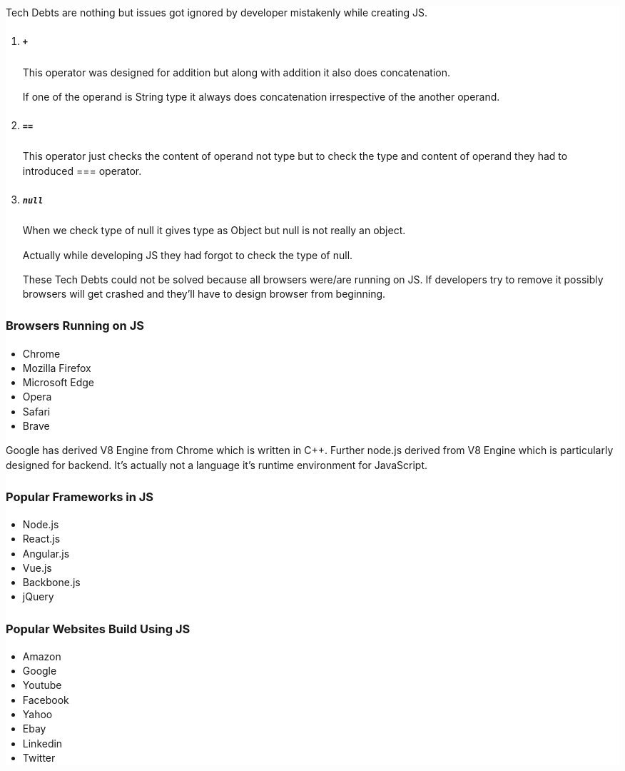 Tech Debts are nothing but issues got ignored by developer mistakenly while creating JS.

1. ##### `+`

   This operator was designed for addition but along with addition it also does concatenation.

   If one of the operand is String type it always does concatenation irrespective of the another operand.

2. ##### `==`

   This operator just checks the content of operand not type but to check the type and content of operand they had to introduced === operator. 

3. ##### `null`

   When we check type of null it gives type as Object but null is not really an object.

   Actually while developing JS they had forgot to check the type of null.

   These Tech Debts could not be solved because all browsers were/are running on JS. If developers try to remove it possibly browsers will get crashed and they’ll have to design browser from beginning.



### Browsers Running on JS

-    Chrome 
-   Mozilla Firefox
-  Microsoft Edge
- Opera
- Safari
-  Brave

Google has derived V8 Engine from Chrome which is written in C++. Further node.js derived from V8 Engine which is particularly designed for backend. It’s actually not a language it’s runtime environment for JavaScript.



### Popular Frameworks in JS

- Node.js
- React.js
- Angular.js
- Vue.js
- Backbone.js
- jQuery



### Popular Websites Build Using JS 

- Amazon
- Google
- Youtube
- Facebook
- Yahoo
- Ebay
- Linkedin
- Twitter
